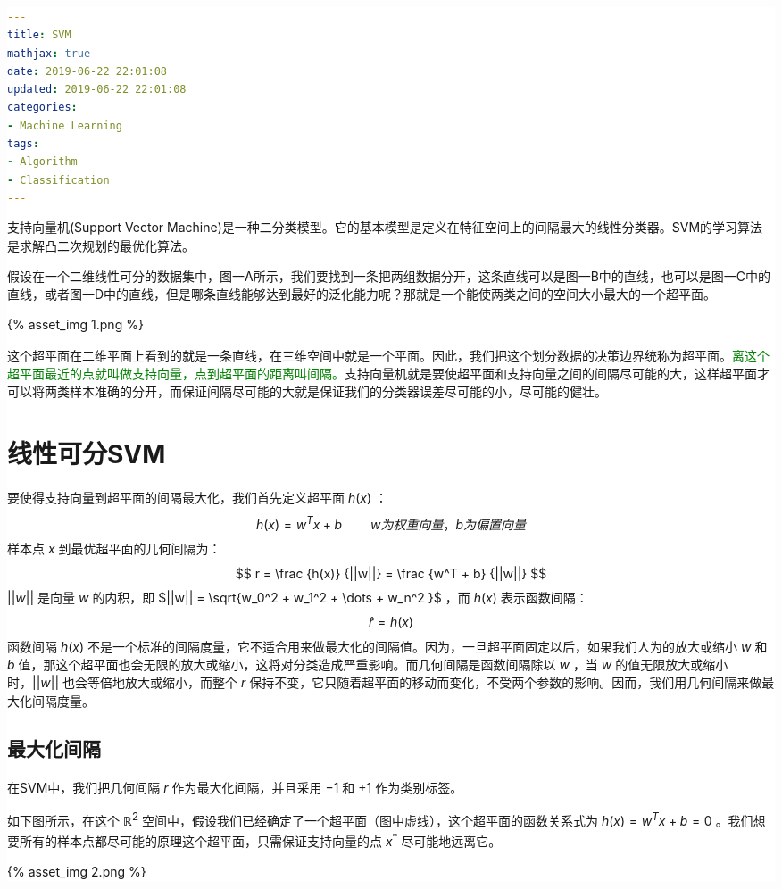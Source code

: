 ```yaml
---
title: SVM
mathjax: true
date: 2019-06-22 22:01:08
updated: 2019-06-22 22:01:08
categories: 
- Machine Learning
tags:
- Algorithm
- Classification
---
```



支持向量机(Support Vector Machine)是一种二分类模型。它的基本模型是定义在特征空间上的间隔最大的线性分类器。SVM的学习算法是求解凸二次规划的最优化算法。



假设在一个二维线性可分的数据集中，图一A所示，我们要找到一条把两组数据分开，这条直线可以是图一B中的直线，也可以是图一C中的直线，或者图一D中的直线，但是哪条直线能够达到最好的泛化能力呢？那就是一个能使两类之间的空间大小最大的一个超平面。

{% asset_img 1.png %}

这个超平面在二维平面上看到的就是一条直线，在三维空间中就是一个平面。因此，我们把这个划分数据的决策边界统称为超平面。<font color="green">离这个超平面最近的点就叫做支持向量，点到超平面的距离叫间隔。</font>支持向量机就是要使超平面和支持向量之间的间隔尽可能的大，这样超平面才可以将两类样本准确的分开，而保证间隔尽可能的大就是保证我们的分类器误差尽可能的小，尽可能的健壮。

# 线性可分SVM

要使得支持向量到超平面的间隔最大化，我们首先定义超平面 $h(x)$ ：
$$
h(x) = w^Tx + b \qquad w为权重向量，b为偏置向量
$$
样本点 $x$ 到最优超平面的几何间隔为：
$$
r = \frac {h(x)} {||w||} = \frac {w^T + b} {||w||}
$$
$||w||$ 是向量 $w$ 的内积，即 $||w|| = \sqrt{w_0^2 + w_1^2 + \dots +  w_n^2 }$ ，而 $h(x)$ 表示函数间隔：
$$
\hat{r} = h(x)
$$
函数间隔 $h(x)$ 不是一个标准的间隔度量，它不适合用来做最大化的间隔值。因为，一旦超平面固定以后，如果我们人为的放大或缩小 $w$ 和 $b$ 值，那这个超平面也会无限的放大或缩小，这将对分类造成严重影响。而几何间隔是函数间隔除以 $w$ ，当 $w$ 的值无限放大或缩小时，$||w||$ 也会等倍地放大或缩小，而整个 $r$ 保持不变，它只随着超平面的移动而变化，不受两个参数的影响。因而，我们用几何间隔来做最大化间隔度量。

## 最大化间隔

在SVM中，我们把几何间隔 $r$ 作为最大化间隔，并且采用 $-1$ 和 $+1$ 作为类别标签。

如下图所示，在这个 $\mathbb{R}^2$ 空间中，假设我们已经确定了一个超平面（图中虚线），这个超平面的函数关系式为 $h(x) = w^Tx + b = 0$ 。我们想要所有的样本点都尽可能的原理这个超平面，只需保证支持向量的点 $x^*$ 尽可能地远离它。

{% asset_img 2.png %}
